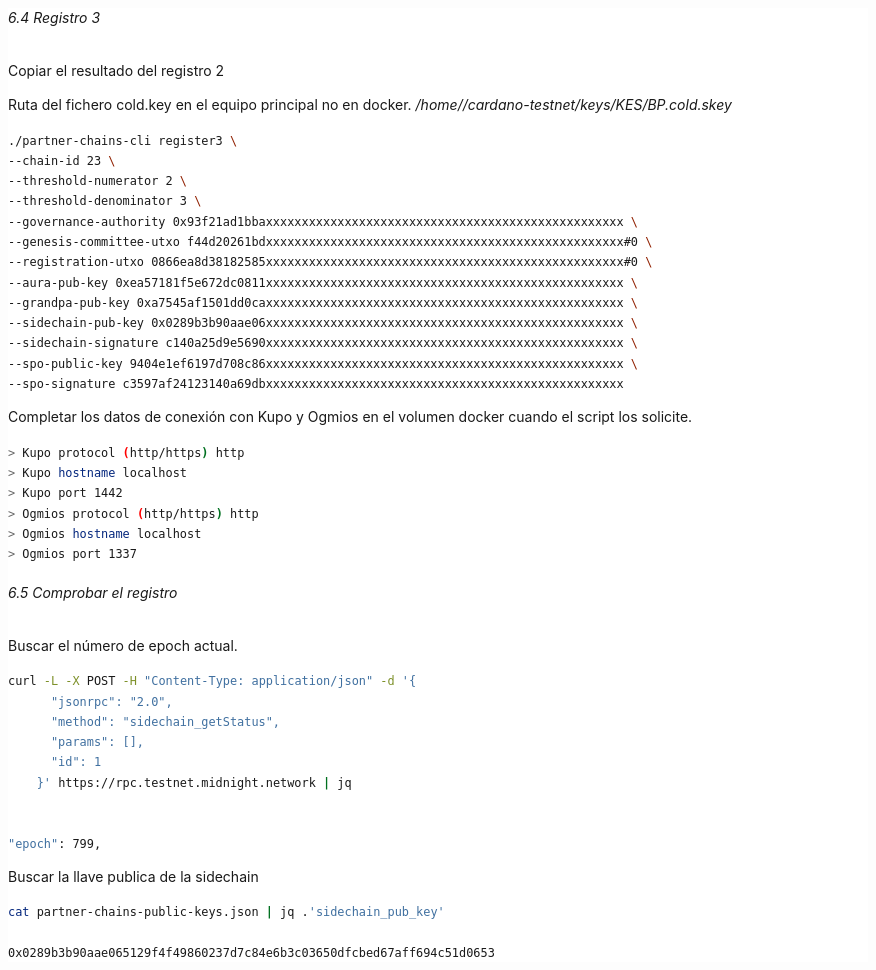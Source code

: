 ###### 6.4 Registro 3

Copiar el resultado del registro 2

Ruta del fichero cold.key en el equipo principal no en docker. */home//cardano-testnet/keys/KES/BP.cold.skey*

```bash
./partner-chains-cli register3 \
--chain-id 23 \
--threshold-numerator 2 \
--threshold-denominator 3 \
--governance-authority 0x93f21ad1bbaxxxxxxxxxxxxxxxxxxxxxxxxxxxxxxxxxxxxxxxxxxxxxxxxxx \
--genesis-committee-utxo f44d20261bdxxxxxxxxxxxxxxxxxxxxxxxxxxxxxxxxxxxxxxxxxxxxxxxxxx#0 \
--registration-utxo 0866ea8d38182585xxxxxxxxxxxxxxxxxxxxxxxxxxxxxxxxxxxxxxxxxxxxxxxxxx#0 \
--aura-pub-key 0xea57181f5e672dc0811xxxxxxxxxxxxxxxxxxxxxxxxxxxxxxxxxxxxxxxxxxxxxxxxxx \
--grandpa-pub-key 0xa7545af1501dd0caxxxxxxxxxxxxxxxxxxxxxxxxxxxxxxxxxxxxxxxxxxxxxxxxxx \
--sidechain-pub-key 0x0289b3b90aae06xxxxxxxxxxxxxxxxxxxxxxxxxxxxxxxxxxxxxxxxxxxxxxxxxx \
--sidechain-signature c140a25d9e5690xxxxxxxxxxxxxxxxxxxxxxxxxxxxxxxxxxxxxxxxxxxxxxxxxx \
--spo-public-key 9404e1ef6197d708c86xxxxxxxxxxxxxxxxxxxxxxxxxxxxxxxxxxxxxxxxxxxxxxxxxx \
--spo-signature c3597af24123140a69dbxxxxxxxxxxxxxxxxxxxxxxxxxxxxxxxxxxxxxxxxxxxxxxxxxx
```

Completar los datos de conexión con Kupo y Ogmios en el volumen docker cuando el script los solicite.

```bash
> Kupo protocol (http/https) http
> Kupo hostname localhost
> Kupo port 1442
> Ogmios protocol (http/https) http
> Ogmios hostname localhost
> Ogmios port 1337
```

###### 6.5 Comprobar el registro

Buscar el número de epoch actual.

```bash
curl -L -X POST -H "Content-Type: application/json" -d '{
      "jsonrpc": "2.0",
      "method": "sidechain_getStatus",
      "params": [],
      "id": 1
    }' https://rpc.testnet.midnight.network | jq


"epoch": 799,
```

Buscar la llave publica de la sidechain

```bash
cat partner-chains-public-keys.json | jq .'sidechain_pub_key'

0x0289b3b90aae065129f4f49860237d7c84e6b3c03650dfcbed67aff694c51d0653
```

